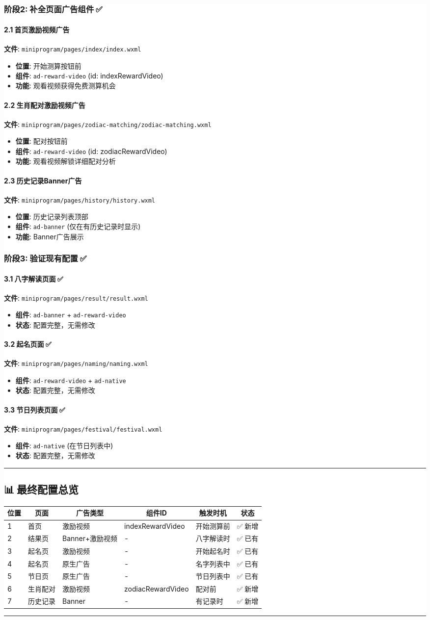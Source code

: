 ### 阶段2: 补全页面广告组件 ✅

#### 2.1 首页激励视频广告
**文件**: `miniprogram/pages/index/index.wxml`
- **位置**: 开始测算按钮前
- **组件**: `ad-reward-video` (id: indexRewardVideo)
- **功能**: 观看视频获得免费测算机会

#### 2.2 生肖配对激励视频广告  
**文件**: `miniprogram/pages/zodiac-matching/zodiac-matching.wxml`
- **位置**: 配对按钮前
- **组件**: `ad-reward-video` (id: zodiacRewardVideo)
- **功能**: 观看视频解锁详细配对分析

#### 2.3 历史记录Banner广告
**文件**: `miniprogram/pages/history/history.wxml`
- **位置**: 历史记录列表顶部
- **组件**: `ad-banner` (仅在有历史记录时显示)
- **功能**: Banner广告展示

### 阶段3: 验证现有配置 ✅

#### 3.1 八字解读页面 ✅
**文件**: `miniprogram/pages/result/result.wxml`
- **组件**: `ad-banner` + `ad-reward-video`
- **状态**: 配置完整，无需修改

#### 3.2 起名页面 ✅  
**文件**: `miniprogram/pages/naming/naming.wxml`
- **组件**: `ad-reward-video` + `ad-native`
- **状态**: 配置完整，无需修改

#### 3.3 节日列表页面 ✅
**文件**: `miniprogram/pages/festival/festival.wxml`
- **组件**: `ad-native` (在节日列表中)
- **状态**: 配置完整，无需修改

---

## 📊 最终配置总览

| 位置 | 页面 | 广告类型 | 组件ID | 触发时机 | 状态 |
|------|------|----------|--------|----------|------|
| 1 | 首页 | 激励视频 | indexRewardVideo | 开始测算前 | ✅ 新增 |
| 2 | 结果页 | Banner+激励视频 | - | 八字解读时 | ✅ 已有 |
| 3 | 起名页 | 激励视频 | - | 开始起名时 | ✅ 已有 |
| 4 | 起名页 | 原生广告 | - | 名字列表中 | ✅ 已有 |
| 5 | 节日页 | 原生广告 | - | 节日列表中 | ✅ 已有 |
| 6 | 生肖配对 | 激励视频 | zodiacRewardVideo | 配对前 | ✅ 新增 |
| 7 | 历史记录 | Banner | - | 有记录时 | ✅ 新增 |

---
